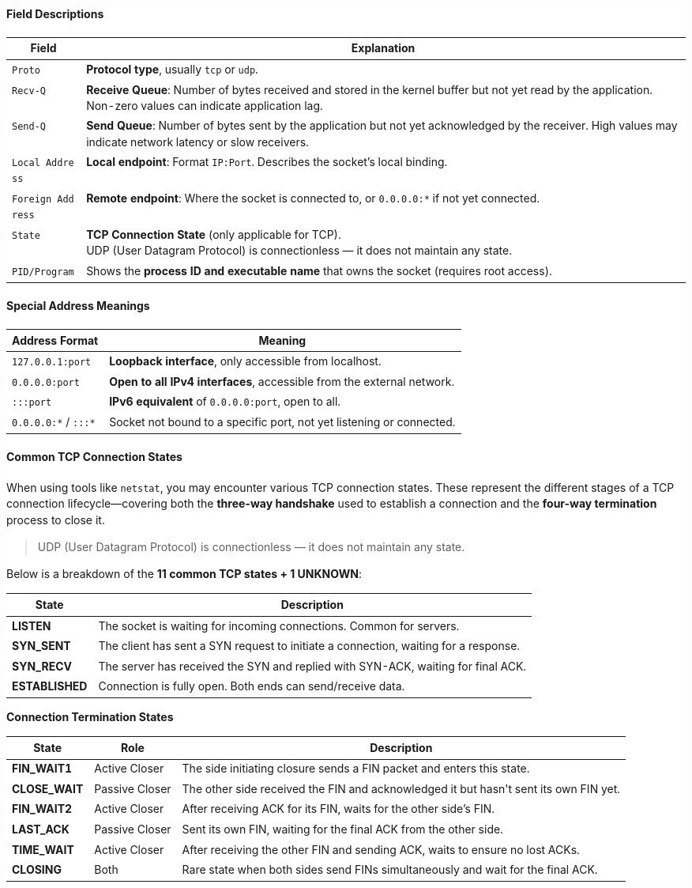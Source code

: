 #### Field Descriptions

| **Field**         | **Explanation** |
|-------------------|-----------------|
| `Proto`           | **Protocol type**, usually `tcp` or `udp`. |
| `Recv-Q`          | **Receive Queue**: Number of bytes received and stored in the kernel buffer but not yet read by the application. Non-zero values can indicate application lag. |
| `Send-Q`          | **Send Queue**: Number of bytes sent by the application but not yet acknowledged by the receiver. High values may indicate network latency or slow receivers. |
| `Local Address`   | **Local endpoint**: Format `IP:Port`. Describes the socket’s local binding. |
| `Foreign Address` | **Remote endpoint**: Where the socket is connected to, or `0.0.0.0:*` if not yet connected. |
| `State`           | **TCP Connection State** (only applicable for TCP).<br>UDP (User Datagram Protocol) is connectionless — it does not maintain any state. |
| `PID/Program`     | Shows the **process ID and executable name** that owns the socket (requires root access). |


#### Special Address Meanings

| **Address Format**         | **Meaning** |
|----------------------------|-------------|
| `127.0.0.1:port`           | **Loopback interface**, only accessible from localhost. |
| `0.0.0.0:port`             | **Open to all IPv4 interfaces**, accessible from the external network. |
| `:::port`                  | **IPv6 equivalent** of `0.0.0.0:port`, open to all. |
| `0.0.0.0:*` / `:::*`       | Socket not bound to a specific port, not yet listening or connected. |


#### Common TCP Connection States
When using tools like `netstat`, you may encounter various TCP connection states. These represent the different stages of a TCP connection lifecycle—covering both the **three-way handshake** used to establish a connection and the **four-way termination** process to close it.

> UDP (User Datagram Protocol) is connectionless — it does not maintain any state.

Below is a breakdown of the **11 common TCP states + 1 UNKNOWN**:

| **State**       | **Description** |
|-----------------|-----------------|
| **LISTEN**      | The socket is waiting for incoming connections. Common for servers. |
| **SYN_SENT**    | The client has sent a SYN request to initiate a connection, waiting for a response. |
| **SYN_RECV**    | The server has received the SYN and replied with SYN-ACK, waiting for final ACK. |
| **ESTABLISHED** | Connection is fully open. Both ends can send/receive data. |


**Connection Termination States**

| **State**       | **Role**          | **Description** |
|-----------------|------------------|-----------------|
| **FIN_WAIT1**   | Active Closer     | The side initiating closure sends a FIN packet and enters this state. |
| **CLOSE_WAIT**  | Passive Closer    | The other side received the FIN and acknowledged it but hasn't sent its own FIN yet. |
| **FIN_WAIT2**   | Active Closer     | After receiving ACK for its FIN, waits for the other side’s FIN. |
| **LAST_ACK**    | Passive Closer    | Sent its own FIN, waiting for the final ACK from the other side. |
| **TIME_WAIT**   | Active Closer     | After receiving the other FIN and sending ACK, waits to ensure no lost ACKs. |
| **CLOSING**     | Both              | Rare state when both sides send FINs simultaneously and wait for the final ACK. |

